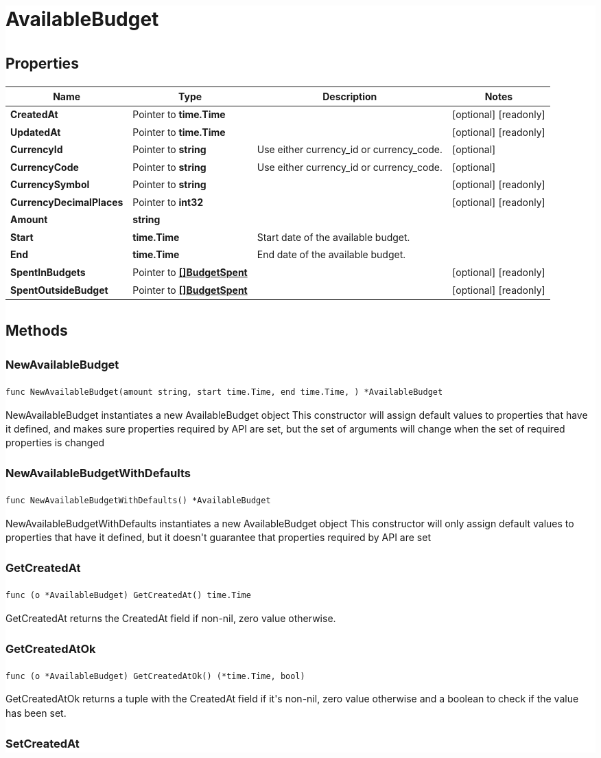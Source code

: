 # AvailableBudget

## Properties

Name | Type | Description | Notes
------------ | ------------- | ------------- | -------------
**CreatedAt** | Pointer to **time.Time** |  | [optional] [readonly] 
**UpdatedAt** | Pointer to **time.Time** |  | [optional] [readonly] 
**CurrencyId** | Pointer to **string** | Use either currency_id or currency_code. | [optional] 
**CurrencyCode** | Pointer to **string** | Use either currency_id or currency_code. | [optional] 
**CurrencySymbol** | Pointer to **string** |  | [optional] [readonly] 
**CurrencyDecimalPlaces** | Pointer to **int32** |  | [optional] [readonly] 
**Amount** | **string** |  | 
**Start** | **time.Time** | Start date of the available budget. | 
**End** | **time.Time** | End date of the available budget. | 
**SpentInBudgets** | Pointer to [**[]BudgetSpent**](BudgetSpent.md) |  | [optional] [readonly] 
**SpentOutsideBudget** | Pointer to [**[]BudgetSpent**](BudgetSpent.md) |  | [optional] [readonly] 

## Methods

### NewAvailableBudget

`func NewAvailableBudget(amount string, start time.Time, end time.Time, ) *AvailableBudget`

NewAvailableBudget instantiates a new AvailableBudget object
This constructor will assign default values to properties that have it defined,
and makes sure properties required by API are set, but the set of arguments
will change when the set of required properties is changed

### NewAvailableBudgetWithDefaults

`func NewAvailableBudgetWithDefaults() *AvailableBudget`

NewAvailableBudgetWithDefaults instantiates a new AvailableBudget object
This constructor will only assign default values to properties that have it defined,
but it doesn't guarantee that properties required by API are set

### GetCreatedAt

`func (o *AvailableBudget) GetCreatedAt() time.Time`

GetCreatedAt returns the CreatedAt field if non-nil, zero value otherwise.

### GetCreatedAtOk

`func (o *AvailableBudget) GetCreatedAtOk() (*time.Time, bool)`

GetCreatedAtOk returns a tuple with the CreatedAt field if it's non-nil, zero value otherwise
and a boolean to check if the value has been set.

### SetCreatedAt
